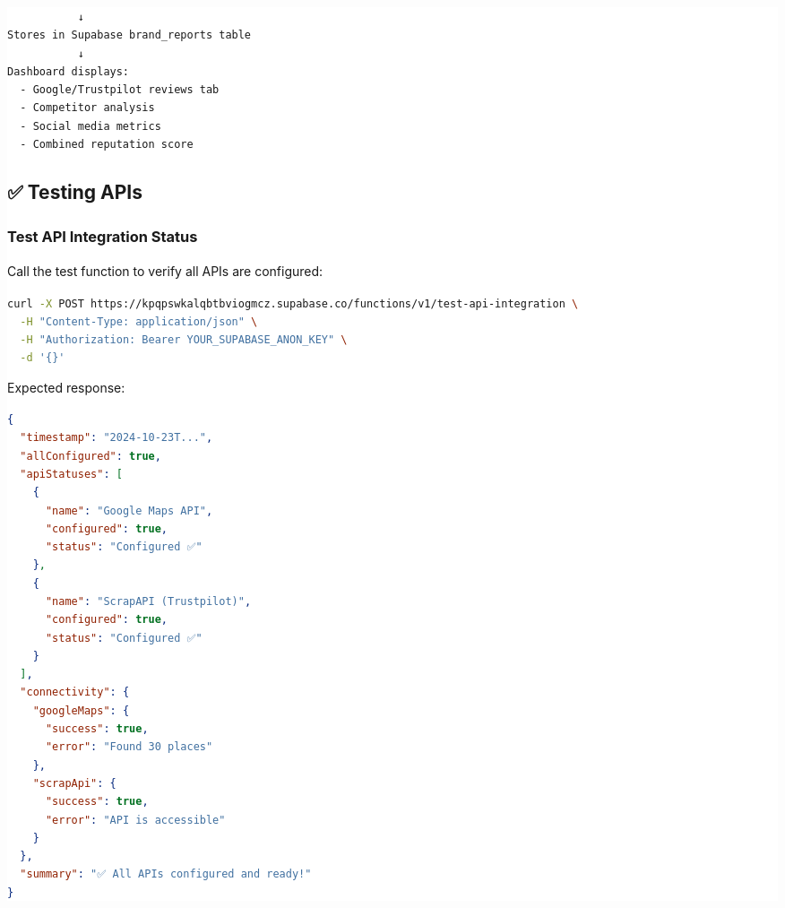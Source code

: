 ```
           ↓
Stores in Supabase brand_reports table
           ↓
Dashboard displays:
  - Google/Trustpilot reviews tab
  - Competitor analysis
  - Social media metrics
  - Combined reputation score
```

## ✅ Testing APIs

### Test API Integration Status

Call the test function to verify all APIs are configured:

```bash
curl -X POST https://kpqpswkalqbtbviogmcz.supabase.co/functions/v1/test-api-integration \
  -H "Content-Type: application/json" \
  -H "Authorization: Bearer YOUR_SUPABASE_ANON_KEY" \
  -d '{}'
```

Expected response:
```json
{
  "timestamp": "2024-10-23T...",
  "allConfigured": true,
  "apiStatuses": [
    {
      "name": "Google Maps API",
      "configured": true,
      "status": "Configured ✅"
    },
    {
      "name": "ScrapAPI (Trustpilot)",
      "configured": true,
      "status": "Configured ✅"
    }
  ],
  "connectivity": {
    "googleMaps": {
      "success": true,
      "error": "Found 30 places"
    },
    "scrapApi": {
      "success": true,
      "error": "API is accessible"
    }
  },
  "summary": "✅ All APIs configured and ready!"
}
```
